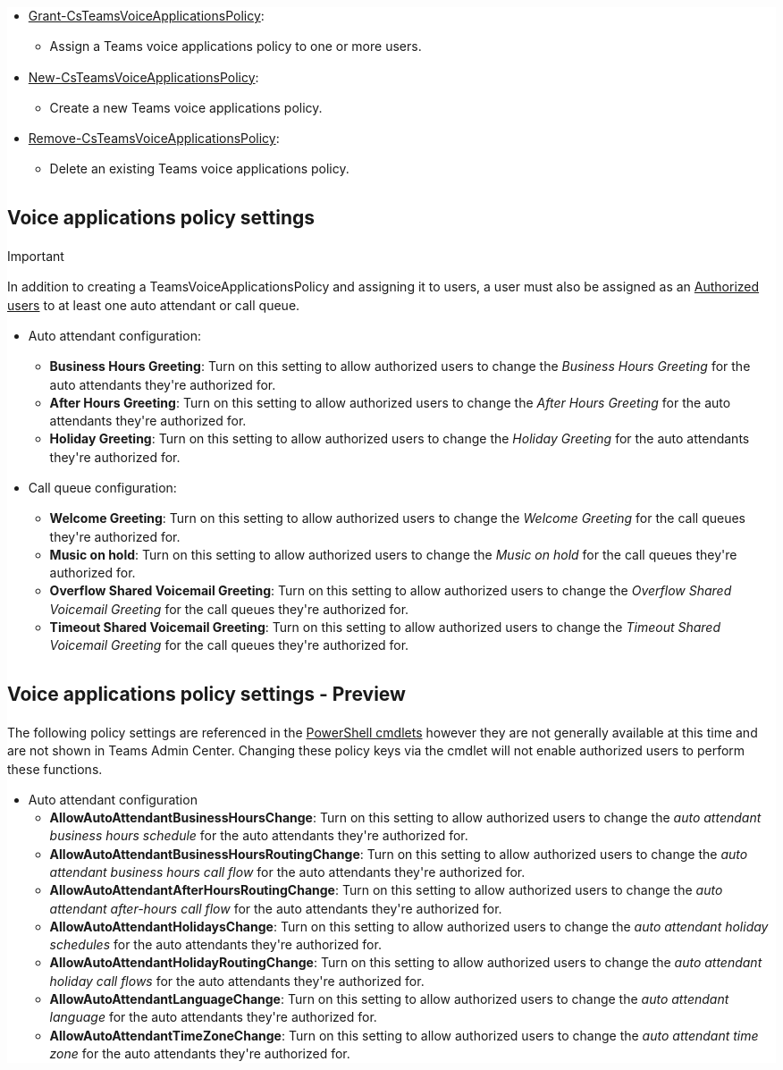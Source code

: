 - [Grant-CsTeamsVoiceApplicationsPolicy](/powershell/module/teams/grant-csteamsvoiceapplicationspolicy):
  - Assign a Teams voice applications policy to one or more users.

- [New-CsTeamsVoiceApplicationsPolicy](/powershell/module/teams/new-csteamsvoiceapplicationspolicy):
  - Create a new Teams voice applications policy.

- [Remove-CsTeamsVoiceApplicationsPolicy](/powershell/module/teams/remove-csteamsvoiceapplicationspolicy):
  - Delete an existing Teams voice applications policy.

## Voice applications policy settings

> [!IMPORTANT]
> In addition to creating a TeamsVoiceApplicationsPolicy and assigning it to users, a user must also be assigned as an [Authorized users](aa-cq-authorized-users.md) to at least one auto attendant or call queue.

- Auto attendant configuration:
  - **Business Hours Greeting**: Turn on this setting to allow authorized users to change the *Business Hours Greeting* for the auto attendants they're authorized for.
  - **After Hours Greeting**: Turn on this setting to allow authorized users to change the *After Hours Greeting* for the auto attendants they're authorized for.
  - **Holiday Greeting**: Turn on this setting to allow authorized users to change the *Holiday Greeting* for the auto attendants they're authorized for.

- Call queue configuration:
  - **Welcome Greeting**: Turn on this setting to allow authorized users to change the *Welcome Greeting* for the call queues they're authorized for.
  - **Music on hold**: Turn on this setting to allow authorized users to change the *Music on hold* for the call queues they're authorized for.
  - **Overflow Shared Voicemail Greeting**: Turn on this setting to allow authorized users to change the *Overflow Shared Voicemail Greeting* for the call queues they're authorized for.
  - **Timeout Shared Voicemail Greeting**: Turn on this setting to allow authorized users to change the *Timeout Shared Voicemail Greeting* for the call queues they're authorized for.

## Voice applications policy settings - Preview

The following policy settings are referenced in the [PowerShell cmdlets](#powershell-cmdlets) however they are not generally available at this time and are not shown in Teams Admin Center.  Changing these policy keys via the cmdlet will not enable authorized users to perform these functions.  

- Auto attendant configuration
  - **AllowAutoAttendantBusinessHoursChange**: Turn on this setting to allow authorized users to change the *auto attendant business hours schedule* for the auto attendants they're authorized for.
  - **AllowAutoAttendantBusinessHoursRoutingChange**: Turn on this setting to allow authorized users to change the *auto attendant business hours call flow* for the auto attendants they're authorized for.
  - **AllowAutoAttendantAfterHoursRoutingChange**: Turn on this setting to allow authorized users to change the *auto attendant after-hours call flow* for the auto attendants they're authorized for.
  - **AllowAutoAttendantHolidaysChange**: Turn on this setting to allow authorized users to change the *auto attendant holiday schedules* for the auto attendants they're authorized for.
  - **AllowAutoAttendantHolidayRoutingChange**: Turn on this setting to allow authorized users to change the *auto attendant holiday call flows* for the auto attendants they're authorized for.
  - **AllowAutoAttendantLanguageChange**: Turn on this setting to allow authorized users to change the *auto attendant language* for the auto attendants they're authorized for.
  - **AllowAutoAttendantTimeZoneChange**: Turn on this setting to allow authorized users to change the *auto attendant time zone* for the auto attendants they're authorized for.
